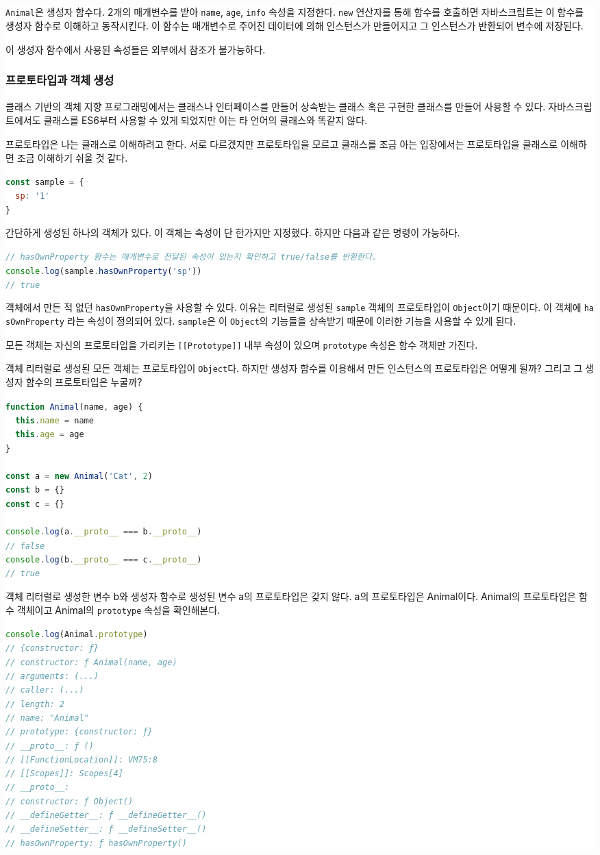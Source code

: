 
`Animal`은 생성자 함수다. 2개의 매개변수를 받아 `name`, `age`, `info` 속성을 지정한다. `new` 연산자를 통해 함수를 호출하면 자바스크립트는 이 함수를 생성자 함수로 이해하고 동작시킨다. 이 함수는 매개변수로 주어진 데이터에 의해 인스턴스가 만들어지고 그 인스턴스가 반환되어 변수에 저장된다.

이 생성자 함수에서 사용된 속성들은 외부에서 참조가 불가능하다.

### 프로토타입과 객체 생성

클래스 기반의 객체 지향 프로그래밍에서는 클래스나 인터페이스를 만들어 상속받는 클래스 혹은 구현한 클래스를 만들어 사용할 수 있다. 자바스크립트에서도 클래스를 ES6부터 사용할 수 있게 되었지만 이는 타 언어의 클래스와 똑같지 않다.

프로토타입은 나는 클래스로 이해하려고 한다. 서로 다르겠지만 프로토타입을 모르고 클래스를 조금 아는 입장에서는 프로토타입을 클래스로 이해하면 조금 이해하기 쉬울 것 같다.

```js
const sample = {
  sp: '1'
}
```

간단하게 생성된 하나의 객체가 있다. 이 객체는 속성이 단 한가지만 지정했다. 하지만 다음과 같은 명령이 가능하다.

```js
// hasOwnProperty 함수는 매개변수로 전달된 속성이 있는지 확인하고 true/false를 반환한다.
console.log(sample.hasOwnProperty('sp'))
// true
```

객체에서 만든 적 없던 `hasOwnProperty`을 사용할 수 있다. 이유는 리터럴로 생성된 `sample` 객체의 프로토타입이 `Object`이기 때문이다. 이 객체에 `hasOwnProperty` 라는 속성이 정의되어 있다. `sample`은 이 `Object`의 기능들을 상속받기 때문에 이러한 기능을 사용할 수 있게 된다.

모든 객체는 자신의 프로토타입을 가리키는 `[[Prototype]]` 내부 속성이 있으며 `prototype` 속성은 함수 객체만 가진다.

객체 리터럴로 생성된 모든 객체는 프로토타입이 `Object`다. 하지만 생성자 함수를 이용해서 만든 인스턴스의 프로토타입은 어떻게 될까? 그리고 그 생성자 함수의 프로토타입은 누굴까?

```js
function Animal(name, age) {
  this.name = name
  this.age = age
}

const a = new Animal('Cat', 2)
const b = {}
const c = {}

console.log(a.__proto__ === b.__proto__)
// false
console.log(b.__proto__ === c.__proto__)
// true
```

객체 리터럴로 생성한 변수 b와 생성자 함수로 생성된 변수 a의 프로토타입은 갖지 않다. a의 프로토타입은 Animal이다. Animal의 프로토타입은 함수 객체이고 Animal의 `prototype` 속성을 확인해본다.

```js
console.log(Animal.prototype)
// {constructor: ƒ}
// constructor: ƒ Animal(name, age)
// arguments: (...)
// caller: (...)
// length: 2
// name: "Animal"
// prototype: {constructor: ƒ}
// __proto__: ƒ ()
// [[FunctionLocation]]: VM75:8
// [[Scopes]]: Scopes[4]
// __proto__:
// constructor: ƒ Object()
// __defineGetter__: ƒ __defineGetter__()
// __defineSetter__: ƒ __defineSetter__()
// hasOwnProperty: ƒ hasOwnProperty()
```